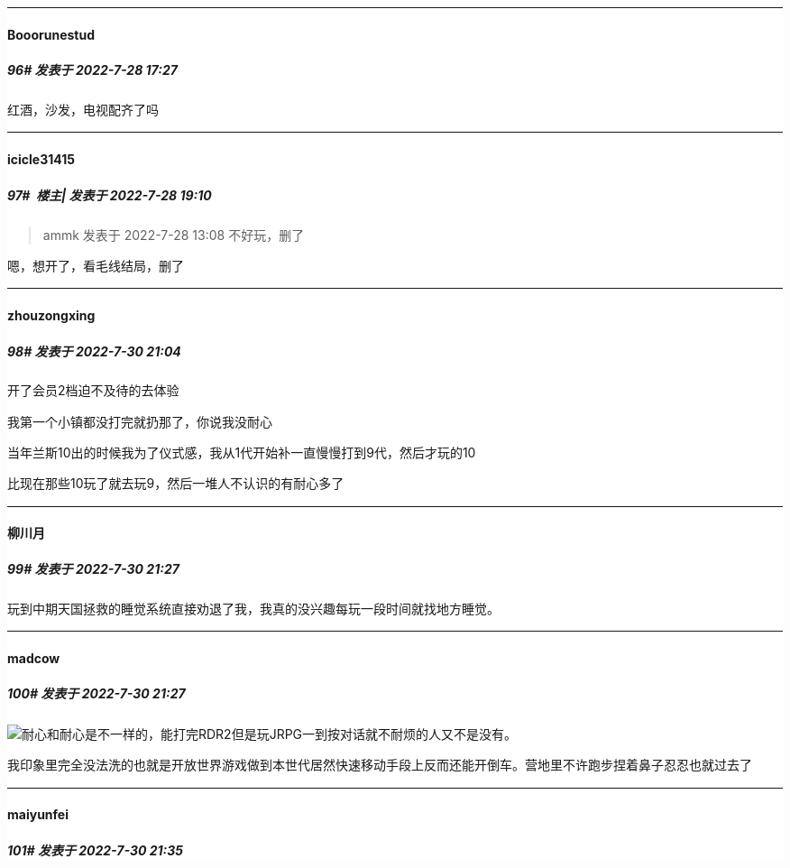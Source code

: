 *****

####  Booorunestud  
##### 96#       发表于 2022-7-28 17:27

红酒，沙发，电视配齐了吗



*****

####  icicle31415  
##### 97#         楼主| 发表于 2022-7-28 19:10

<blockquote>ammk 发表于 2022-7-28 13:08
不好玩，删了</blockquote>
嗯，想开了，看毛线结局，删了



*****

####  zhouzongxing  
##### 98#       发表于 2022-7-30 21:04

开了会员2档迫不及待的去体验

我第一个小镇都没打完就扔那了，你说我没耐心

当年兰斯10出的时候我为了仪式感，我从1代开始补一直慢慢打到9代，然后才玩的10

比现在那些10玩了就去玩9，然后一堆人不认识的有耐心多了



*****

####  柳川月  
##### 99#       发表于 2022-7-30 21:27

玩到中期天国拯救的睡觉系统直接劝退了我，我真的没兴趣每玩一段时间就找地方睡觉。

*****

####  madcow  
##### 100#       发表于 2022-7-30 21:27

<img src="https://static.saraba1st.com/image/smiley/face2017/067.png" referrerpolicy="no-referrer">耐心和耐心是不一样的，能打完RDR2但是玩JRPG一到按对话就不耐烦的人又不是没有。

我印象里完全没法洗的也就是开放世界游戏做到本世代居然快速移动手段上反而还能开倒车。营地里不许跑步捏着鼻子忍忍也就过去了



*****

####  maiyunfei  
##### 101#       发表于 2022-7-30 21:35
